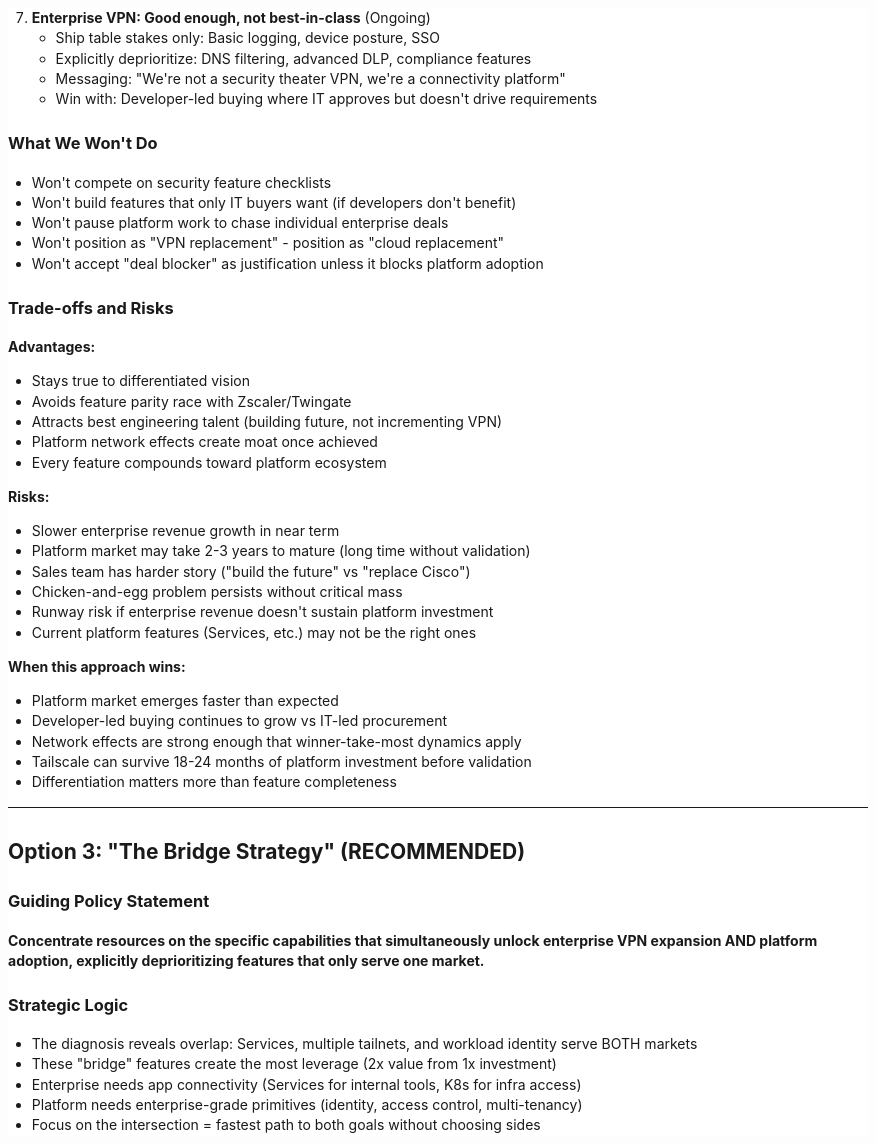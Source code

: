 7. **Enterprise VPN: Good enough, not best-in-class** (Ongoing)
   - Ship table stakes only: Basic logging, device posture, SSO
   - Explicitly deprioritize: DNS filtering, advanced DLP, compliance features
   - Messaging: "We're not a security theater VPN, we're a connectivity platform"
   - Win with: Developer-led buying where IT approves but doesn't drive requirements

### What We Won't Do

- Won't compete on security feature checklists
- Won't build features that only IT buyers want (if developers don't benefit)
- Won't pause platform work to chase individual enterprise deals
- Won't position as "VPN replacement" - position as "cloud replacement"
- Won't accept "deal blocker" as justification unless it blocks platform adoption

### Trade-offs and Risks

**Advantages:**
- Stays true to differentiated vision
- Avoids feature parity race with Zscaler/Twingate
- Attracts best engineering talent (building future, not incrementing VPN)
- Platform network effects create moat once achieved
- Every feature compounds toward platform ecosystem

**Risks:**
- Slower enterprise revenue growth in near term
- Platform market may take 2-3 years to mature (long time without validation)
- Sales team has harder story ("build the future" vs "replace Cisco")
- Chicken-and-egg problem persists without critical mass
- Runway risk if enterprise revenue doesn't sustain platform investment
- Current platform features (Services, etc.) may not be the right ones

**When this approach wins:**
- Platform market emerges faster than expected
- Developer-led buying continues to grow vs IT-led procurement
- Network effects are strong enough that winner-take-most dynamics apply
- Tailscale can survive 18-24 months of platform investment before validation
- Differentiation matters more than feature completeness

---

## Option 3: "The Bridge Strategy" (RECOMMENDED)
### Guiding Policy Statement

**Concentrate resources on the specific capabilities that simultaneously unlock enterprise VPN expansion AND platform adoption, explicitly deprioritizing features that only serve one market.**

### Strategic Logic

- The diagnosis reveals overlap: Services, multiple tailnets, and workload identity serve BOTH markets
- These "bridge" features create the most leverage (2x value from 1x investment)
- Enterprise needs app connectivity (Services for internal tools, K8s for infra access)
- Platform needs enterprise-grade primitives (identity, access control, multi-tenancy)
- Focus on the intersection = fastest path to both goals without choosing sides
